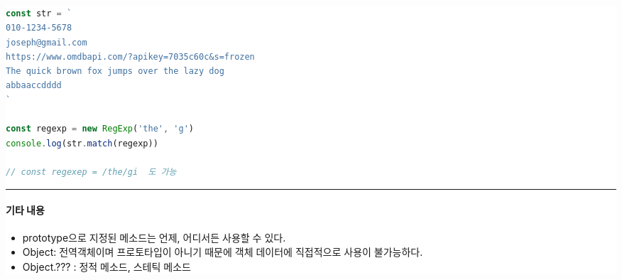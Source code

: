 ```js
const str = ` 
010-1234-5678
joseph@gmail.com
https://www.omdbapi.com/?apikey=7035c60c&s=frozen
The quick brown fox jumps over the lazy dog
abbaaccdddd
`

const regexp = new RegExp('the', 'g')
console.log(str.match(regexp))

// const regexep = /the/gi  도 가능
```


***
#### 기타 내용
- prototype으로 지정된 메소드는 언제, 어디서든 사용할 수 있다.
- Object: 전역객체이며 프로토타입이 아니기 때문에 객체 데이터에 직접적으로 사용이 불가능하다.
- Object.??? : 정적 메소드, 스테틱 메소드